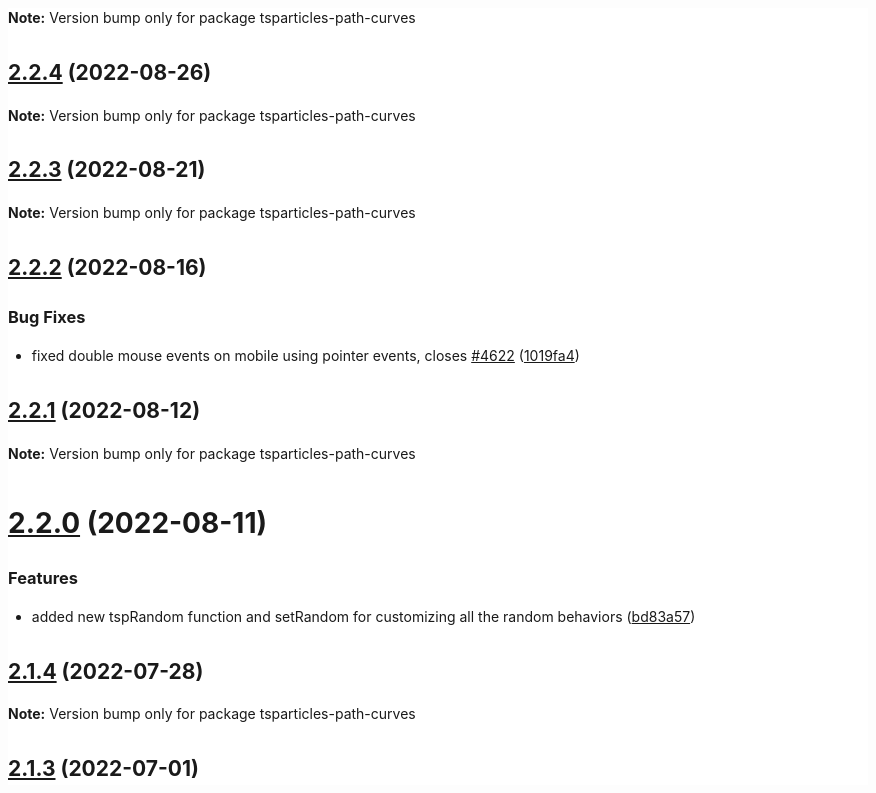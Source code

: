 **Note:** Version bump only for package tsparticles-path-curves

## [2.2.4](https://github.com/matteobruni/tsparticles/compare/tsparticles-path-curves@2.2.2...tsparticles-path-curves@2.2.4) (2022-08-26)

**Note:** Version bump only for package tsparticles-path-curves

## [2.2.3](https://github.com/matteobruni/tsparticles/compare/tsparticles-path-curves@2.2.2...tsparticles-path-curves@2.2.3) (2022-08-21)

**Note:** Version bump only for package tsparticles-path-curves

## [2.2.2](https://github.com/matteobruni/tsparticles/compare/tsparticles-path-curves@2.2.1...tsparticles-path-curves@2.2.2) (2022-08-16)

### Bug Fixes

-   fixed double mouse events on mobile using pointer events, closes [#4622](https://github.com/matteobruni/tsparticles/issues/4622) ([1019fa4](https://github.com/matteobruni/tsparticles/commit/1019fa431f8a43cbd45d6adeb5adf94433e6e04b))

## [2.2.1](https://github.com/matteobruni/tsparticles/compare/tsparticles-path-curves@2.2.0...tsparticles-path-curves@2.2.1) (2022-08-12)

**Note:** Version bump only for package tsparticles-path-curves

# [2.2.0](https://github.com/matteobruni/tsparticles/compare/tsparticles-path-curves@2.1.4...tsparticles-path-curves@2.2.0) (2022-08-11)

### Features

-   added new tspRandom function and setRandom for customizing all the random behaviors ([bd83a57](https://github.com/matteobruni/tsparticles/commit/bd83a57b2eb8b455450a5940ba4c4d5ff34834b2))

## [2.1.4](https://github.com/matteobruni/tsparticles/compare/tsparticles-path-curves@2.1.3...tsparticles-path-curves@2.1.4) (2022-07-28)

**Note:** Version bump only for package tsparticles-path-curves

## [2.1.3](https://github.com/matteobruni/tsparticles/compare/tsparticles-path-curves@2.1.2...tsparticles-path-curves@2.1.3) (2022-07-01)
